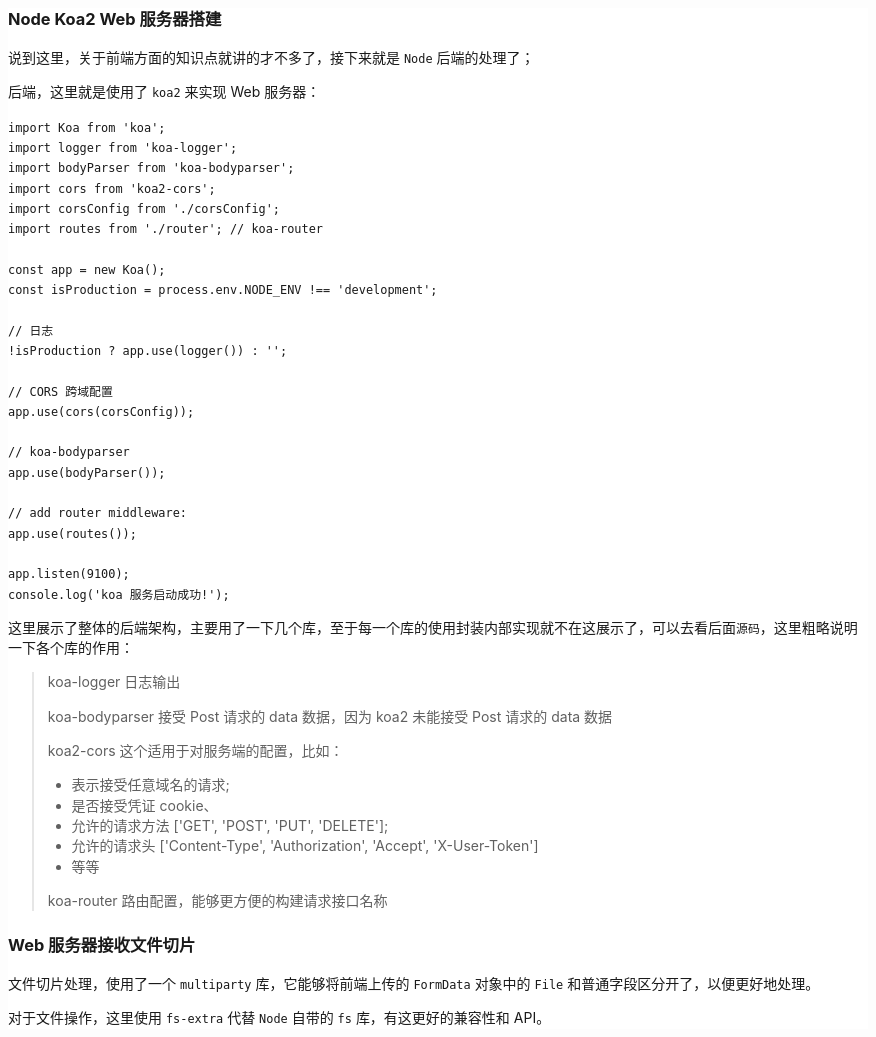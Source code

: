 ### Node Koa2 Web 服务器搭建

说到这里，关于前端方面的知识点就讲的才不多了，接下来就是 `Node` 后端的处理了；

后端，这里就是使用了 `koa2` 来实现 Web 服务器：

```
import Koa from 'koa';
import logger from 'koa-logger';
import bodyParser from 'koa-bodyparser';
import cors from 'koa2-cors';
import corsConfig from './corsConfig';
import routes from './router'; // koa-router

const app = new Koa();
const isProduction = process.env.NODE_ENV !== 'development';

// 日志
!isProduction ? app.use(logger()) : '';

// CORS 跨域配置
app.use(cors(corsConfig));

// koa-bodyparser
app.use(bodyParser());

// add router middleware:
app.use(routes());

app.listen(9100);
console.log('koa 服务启动成功!');
```

这里展示了整体的后端架构，主要用了一下几个库，至于每一个库的使用封装内部实现就不在这展示了，可以去看后面`源码`，这里粗略说明一下各个库的作用：

> koa-logger 日志输出
>
> koa-bodyparser 接受 Post 请求的 data 数据，因为 koa2 未能接受 Post 请求的 data 数据
>
> koa2-cors 这个适用于对服务端的配置，比如：
>
> - 表示接受任意域名的请求;
> - 是否接受凭证 cookie、
> - 允许的请求方法 ['GET', 'POST', 'PUT', 'DELETE'];
> - 允许的请求头 ['Content-Type', 'Authorization', 'Accept', 'X-User-Token']
> - 等等
>
> koa-router 路由配置，能够更方便的构建请求接口名称

### Web 服务器接收文件切片

文件切片处理，使用了一个 `multiparty` 库，它能够将前端上传的 `FormData` 对象中的 `File` 和普通字段区分开了，以便更好地处理。

对于文件操作，这里使用 `fs-extra` 代替 `Node` 自带的 `fs` 库，有这更好的兼容性和 API。
